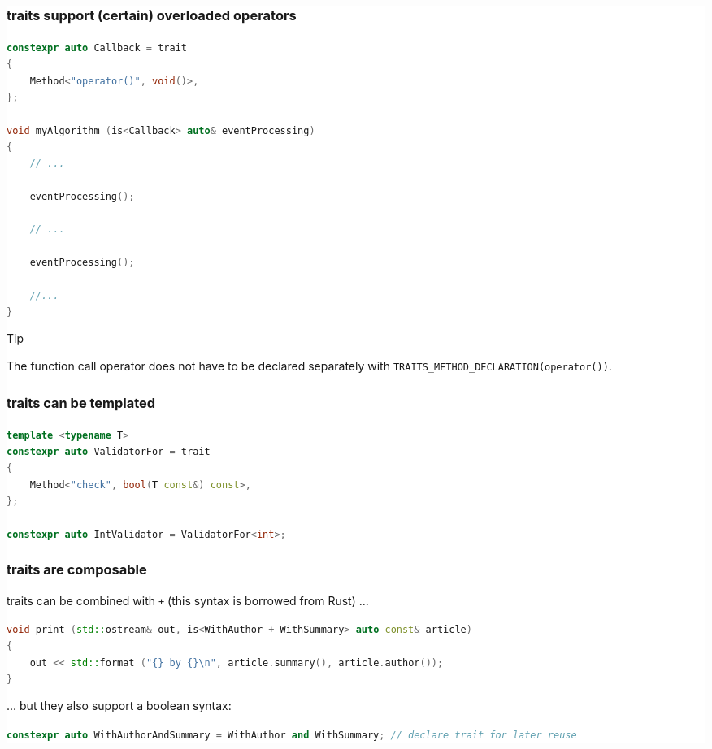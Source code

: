 ### traits support (certain) overloaded operators

```c++
constexpr auto Callback = trait
{
    Method<"operator()", void()>,
};

void myAlgorithm (is<Callback> auto& eventProcessing)
{
    // ...

    eventProcessing();

    // ...

    eventProcessing();

    //...
}
```

> [!TIP]
> The function call operator does not have to be declared separately with `TRAITS_METHOD_DECLARATION(operator())`.

### traits can be templated

```c++
template <typename T>
constexpr auto ValidatorFor = trait
{
    Method<"check", bool(T const&) const>,
};

constexpr auto IntValidator = ValidatorFor<int>;
```

### traits are composable

traits can be combined with `+` (this syntax is borrowed from Rust) ...

```c++
void print (std::ostream& out, is<WithAuthor + WithSummary> auto const& article)
{
    out << std::format ("{} by {}\n", article.summary(), article.author());
}
```

... but they also support a boolean syntax:

```c++
constexpr auto WithAuthorAndSummary = WithAuthor and WithSummary; // declare trait for later reuse
```


[l]: https://github.com/VolumeGraphics/traits/blob/main/LICENSE
